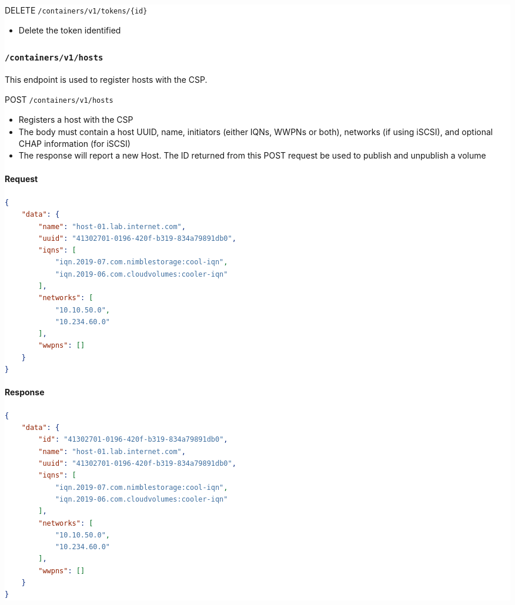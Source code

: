 DELETE `/containers/v1/tokens/{id}`
 * Delete the token identified

### `/containers/v1/hosts`

This endpoint is used to register hosts with the CSP.

POST `/containers/v1/hosts`
 * Registers a host with the CSP
 * The body must contain a host UUID, name, initiators (either IQNs, WWPNs or both), networks (if using iSCSI), and optional CHAP information (for iSCSI)
 * The response will report a new Host.  The ID returned from this POST request be used to publish and unpublish a volume

#### Request

```json
{
    "data": {
        "name": "host-01.lab.internet.com",
        "uuid": "41302701-0196-420f-b319-834a79891db0",
        "iqns": [
            "iqn.2019-07.com.nimblestorage:cool-iqn",
            "iqn.2019-06.com.cloudvolumes:cooler-iqn"
        ],
        "networks": [
            "10.10.50.0",
            "10.234.60.0"
        ],
        "wwpns": []
    }
}
```

#### Response

``` json
{
    "data": {
        "id": "41302701-0196-420f-b319-834a79891db0",
        "name": "host-01.lab.internet.com",
        "uuid": "41302701-0196-420f-b319-834a79891db0",
        "iqns": [
            "iqn.2019-07.com.nimblestorage:cool-iqn",
            "iqn.2019-06.com.cloudvolumes:cooler-iqn"
        ],
        "networks": [
            "10.10.50.0",
            "10.234.60.0"
        ],
        "wwpns": []
    }
}
```
